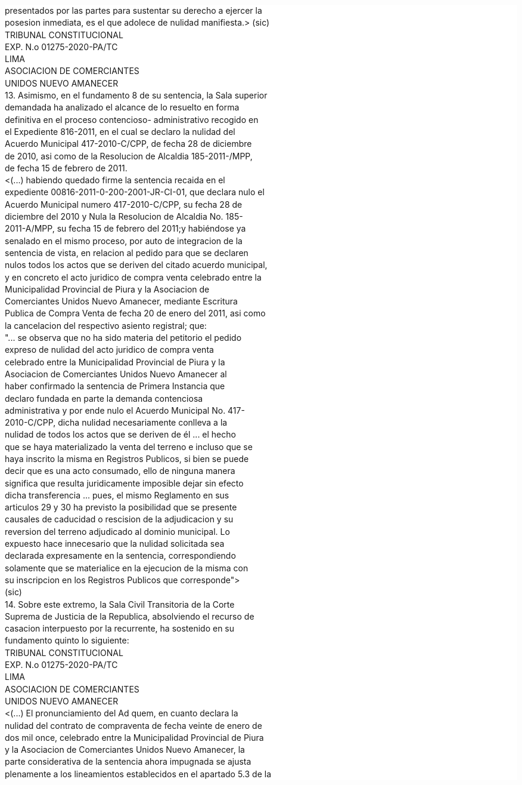 presentados por las partes para sustentar su derecho a ejercer la  
posesion inmediata, es el que adolece de nulidad manifiesta.> (sic)  
TRIBUNAL CONSTITUCIONAL  
EXP. N.o 01275-2020-PA/TC  
LIMA  
ASOCIACION DE COMERCIANTES  
UNIDOS NUEVO AMANECER  
13. Asimismo, en el fundamento 8 de su sentencia, la Sala superior  
demandada ha analizado el alcance de lo resuelto en forma  
definitiva en el proceso contencioso- administrativo recogido en  
el Expediente 816-2011, en el cual se declaro la nulidad del  
Acuerdo Municipal 417-2010-C/CPP, de fecha 28 de diciembre  
de 2010, asi como de la Resolucion de Alcaldia 185-2011-/MPP,  
de fecha 15 de febrero de 2011.  
<(...) habiendo quedado firme la sentencia recaida en el  
expediente 00816-2011-0-200-2001-JR-CI-01, que declara nulo el  
Acuerdo Municipal numero 417-2010-C/CPP, su fecha 28 de  
diciembre del 2010 y Nula la Resolucion de Alcaldia No. 185-  
2011-A/MPP, su fecha 15 de febrero del 2011;y habiéndose ya  
senalado en el mismo proceso, por auto de integracion de la  
sentencia de vista, en relacion al pedido para que se declaren  
nulos todos los actos que se deriven del citado acuerdo municipal,  
y en concreto el acto juridico de compra venta celebrado entre la  
Municipalidad Provincial de Piura y la Asociacion de  
Comerciantes Unidos Nuevo Amanecer, mediante Escritura  
Publica de Compra Venta de fecha 20 de enero del 2011, asi como  
la cancelacion del respectivo asiento registral; que:  
"... se observa que no ha sido materia del petitorio el pedido  
expreso de nulidad del acto juridico de compra venta  
celebrado entre la Municipalidad Provincial de Piura y la  
Asociacion de Comerciantes Unidos Nuevo Amanecer al  
haber confirmado la sentencia de Primera Instancia que  
declaro fundada en parte la demanda contenciosa  
administrativa y por ende nulo el Acuerdo Municipal No. 417-  
2010-C/CPP, dicha nulidad necesariamente conlleva a la  
nulidad de todos los actos que se deriven de él ... el hecho  
que se haya materializado la venta del terreno e incluso que se  
haya inscrito la misma en Registros Publicos, si bien se puede  
decir que es una acto consumado, ello de ninguna manera  
significa que resulta juridicamente imposible dejar sin efecto  
dicha transferencia ... pues, el mismo Reglamento en sus  
articulos 29 y 30 ha previsto la posibilidad que se presente  
causales de caducidad o rescision de la adjudicacion y su  
reversion del terreno adjudicado al dominio municipal. Lo  
expuesto hace innecesario que la nulidad solicitada sea  
declarada expresamente en la sentencia, correspondiendo  
solamente que se materialice en la ejecucion de la misma con  
su inscripcion en los Registros Publicos que corresponde">  
(sic)  
14. Sobre este extremo, la Sala Civil Transitoria de la Corte  
Suprema de Justicia de la Republica, absolviendo el recurso de  
casacion interpuesto por la recurrente, ha sostenido en su  
fundamento quinto lo siguiente:  
TRIBUNAL CONSTITUCIONAL  
EXP. N.o 01275-2020-PA/TC  
LIMA  
ASOCIACION DE COMERCIANTES  
UNIDOS NUEVO AMANECER  
<(...) El pronunciamiento del Ad quem, en cuanto declara la  
nulidad del contrato de compraventa de fecha veinte de enero de  
dos mil once, celebrado entre la Municipalidad Provincial de Piura  
y la Asociacion de Comerciantes Unidos Nuevo Amanecer, la  
parte considerativa de la sentencia ahora impugnada se ajusta  
plenamente a los lineamientos establecidos en el apartado 5.3 de la  